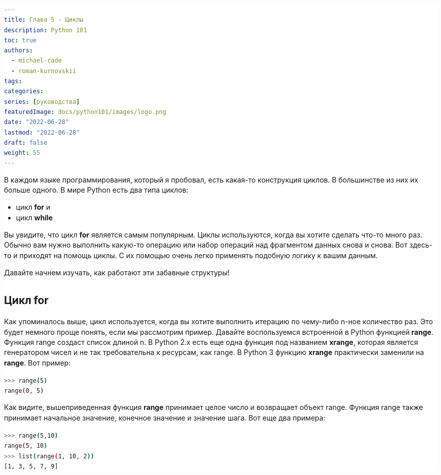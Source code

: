 ```yaml
---
title: Глава 5 - Циклы
description: Python 101
toc: true
authors:
  - michael-cade
  - roman-kurnovskii
tags:
categories:
series: [руководства]
featuredImage: docs/python101/images/logo.png
date: "2022-06-28"
lastmod: "2022-06-28"
draft: false
weight: 55
---
```



В каждом языке программирования, который я пробовал, есть какая-то конструкция циклов. В большинстве из них их больше одного. В мире Python есть два типа циклов:

- цикл **for** и
- цикл **while**


Вы увидите, что цикл **for** является самым популярным. Циклы используются, когда вы хотите сделать что-то много раз. Обычно вам нужно выполнить какую-то операцию или набор операций над фрагментом данных снова и снова. Вот здесь-то и приходят на помощь циклы. С их помощью очень легко применять подобную логику к вашим данным.

Давайте начнем изучать, как работают эти забавные структуры!

## Цикл for

Как упоминалось выше, цикл используется, когда вы хотите выполнить итерацию по чему-либо n-ное количество раз. Это будет немного проще понять, если мы рассмотрим пример. Давайте воспользуемся встроенной в Python функцией **range**. Функция range создаст список длиной n. В Python 2.x есть еще одна функция под названием **xrange**, которая является генератором чисел и не так требовательна к ресурсам, как range. В Python 3 функцию **xrange** практически заменили на **range**. Вот пример:

```sh
>>> range(5)
range(0, 5)
```

Как видите, вышеприведенная функция **range** принимает целое число и возвращает объект range. Функция range также принимает начальное значение, конечное значение и значение шага. Вот еще два примера:

```sh
>>> range(5,10)
range(5, 10)
>>> list(range(1, 10, 2))
[1, 3, 5, 7, 9]
```
